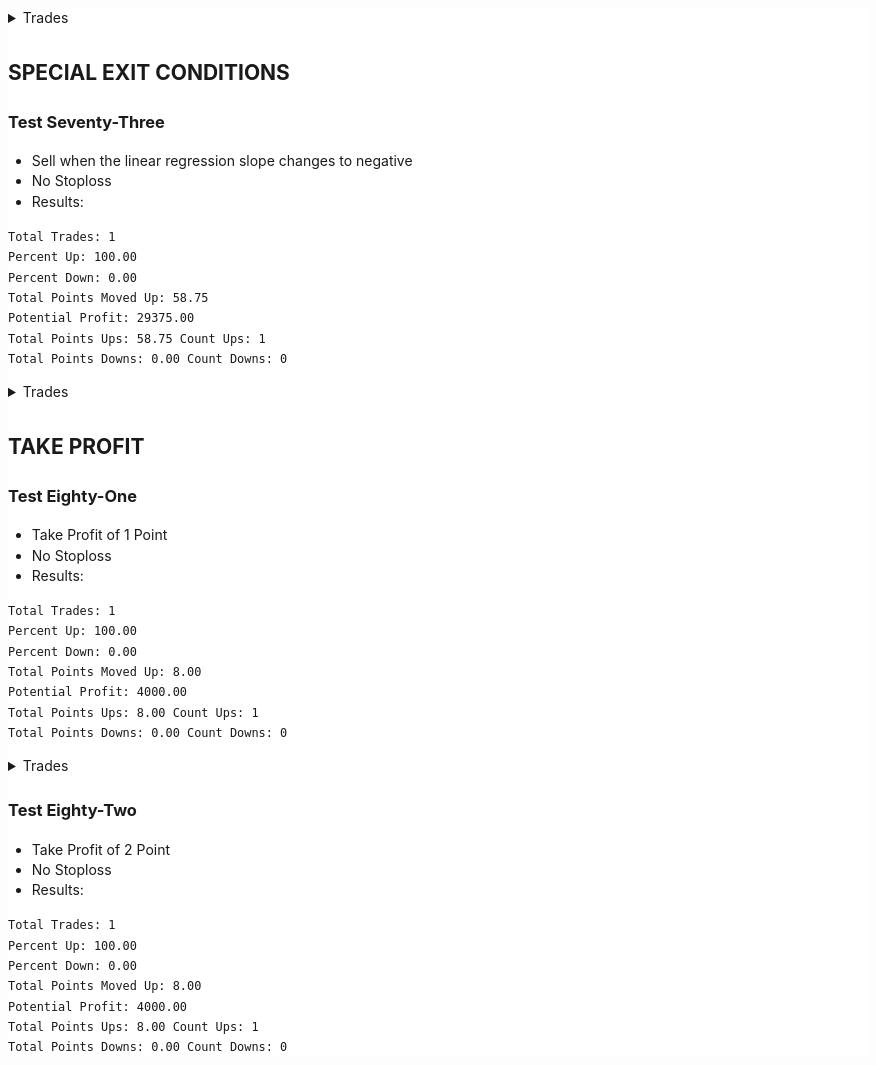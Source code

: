 <details><summary>Trades</summary></details>

## SPECIAL EXIT CONDITIONS 

### Test Seventy-Three
* Sell when the linear regression slope changes to negative
* No Stoploss
* Results:
```
Total Trades: 1
Percent Up: 100.00
Percent Down: 0.00
Total Points Moved Up: 58.75
Potential Profit: 29375.00
Total Points Ups: 58.75 Count Ups: 1
Total Points Downs: 0.00 Count Downs: 0
```

<details><summary>Trades</summary></details>

## TAKE PROFIT

### Test Eighty-One
* Take Profit of 1 Point
* No Stoploss
* Results:
```
Total Trades: 1
Percent Up: 100.00
Percent Down: 0.00
Total Points Moved Up: 8.00
Potential Profit: 4000.00
Total Points Ups: 8.00 Count Ups: 1
Total Points Downs: 0.00 Count Downs: 0
```

<details><summary>Trades</summary></details>

### Test Eighty-Two
* Take Profit of 2 Point
* No Stoploss
* Results:
```
Total Trades: 1
Percent Up: 100.00
Percent Down: 0.00
Total Points Moved Up: 8.00
Potential Profit: 4000.00
Total Points Ups: 8.00 Count Ups: 1
Total Points Downs: 0.00 Count Downs: 0
```
